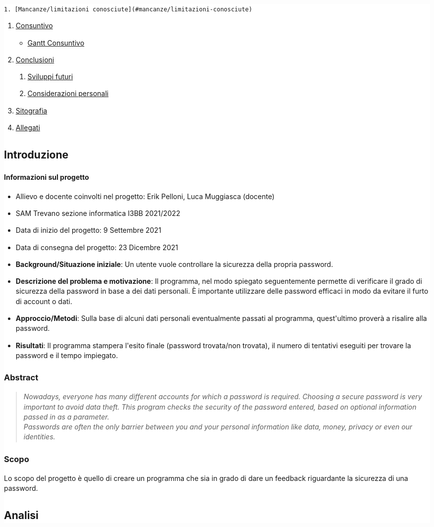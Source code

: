     1. [Mancanze/limitazioni conosciute](#mancanze/limitazioni-conosciute)

1. [Consuntivo](#consuntivo)

    - [Gantt Consuntivo](#gantt-consuntivo)

1. [Conclusioni](#conclusioni)

    1. [Sviluppi futuri](#sviluppi-futuri)

    1. [Considerazioni personali](#considerazioni-personali)

1. [Sitografia](#sitografia)

1. [Allegati](#allegati)


## Introduzione

#### **Informazioni sul progetto**

  -   Allievo e docente coinvolti nel progetto: Erik Pelloni, Luca Muggiasca (docente)

  -   SAM Trevano sezione informatica I3BB 2021/2022

  -   Data di inizio del progetto: 9 Settembre 2021

  -   Data di consegna del progetto: 23 Dicembre 2021

  -   **Background/Situazione iniziale**:
  Un utente vuole controllare la sicurezza della propria password.

  -   **Descrizione del problema e motivazione**: 
  Il programma, nel modo spiegato seguentemente permette di verificare il grado di sicurezza della password in base a dei dati personali. È importante utilizzare delle password efficaci in modo da evitare il furto di account o dati.

  -   **Approccio/Metodi**: Sulla base di alcuni dati personali eventualmente passati al programma, quest'ultimo proverà a risalire alla password.

  -   **Risultati**: Il programma stampera l'esito finale (password trovata/non trovata), il numero di tentativi eseguiti per trovare la password e il tempo impiegato.

 ### Abstract

  > *Nowadays, everyone has many different accounts for which a password is 
  > required. Choosing a secure password is very important to avoid data theft. 
  > This program checks the security of the password entered, based on optional 
  > information passed in as a parameter.<br>
  > Passwords are often the only barrier between you and your personal information
  > like data, money, privacy or even our identities.*

### Scopo

  Lo scopo del progetto è quello di creare un programma che sia in grado di dare un feedback riguardante la sicurezza di una password.

## Analisi
